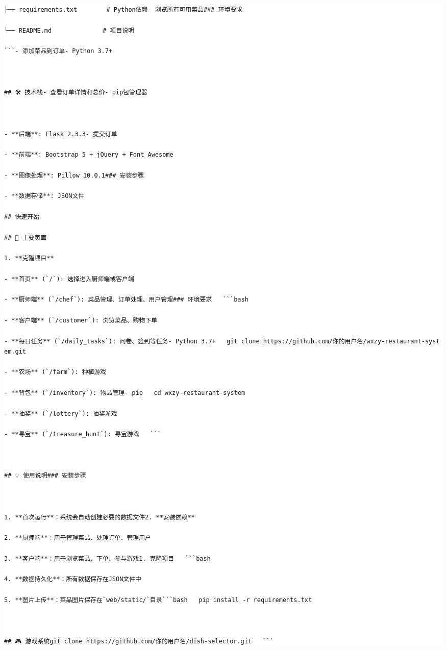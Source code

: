 ```
├── requirements.txt        # Python依赖- 浏览所有可用菜品### 环境要求

└── README.md              # 项目说明

```- 添加菜品到订单- Python 3.7+



## 🛠️ 技术栈- 查看订单详情和总价- pip包管理器



- **后端**: Flask 2.3.3- 提交订单

- **前端**: Bootstrap 5 + jQuery + Font Awesome

- **图像处理**: Pillow 10.0.1### 安装步骤

- **数据存储**: JSON文件

## 快速开始

## 📱 主要页面

1. **克隆项目**

- **首页** (`/`): 选择进入厨师端或客户端

- **厨师端** (`/chef`): 菜品管理、订单处理、用户管理### 环境要求   ```bash

- **客户端** (`/customer`): 浏览菜品、购物下单

- **每日任务** (`/daily_tasks`): 问卷、签到等任务- Python 3.7+   git clone https://github.com/你的用户名/wxzy-restaurant-system.git

- **农场** (`/farm`): 种植游戏

- **背包** (`/inventory`): 物品管理- pip   cd wxzy-restaurant-system

- **抽奖** (`/lottery`): 抽奖游戏

- **寻宝** (`/treasure_hunt`): 寻宝游戏   ```



## 💡 使用说明### 安装步骤



1. **首次运行**：系统会自动创建必要的数据文件2. **安装依赖**

2. **厨师端**：用于管理菜品、处理订单、管理用户

3. **客户端**：用于浏览菜品、下单、参与游戏1. 克隆项目   ```bash

4. **数据持久化**：所有数据保存在JSON文件中

5. **图片上传**：菜品图片保存在`web/static/`目录```bash   pip install -r requirements.txt



## 🎮 游戏系统git clone https://github.com/你的用户名/dish-selector.git   ```

```